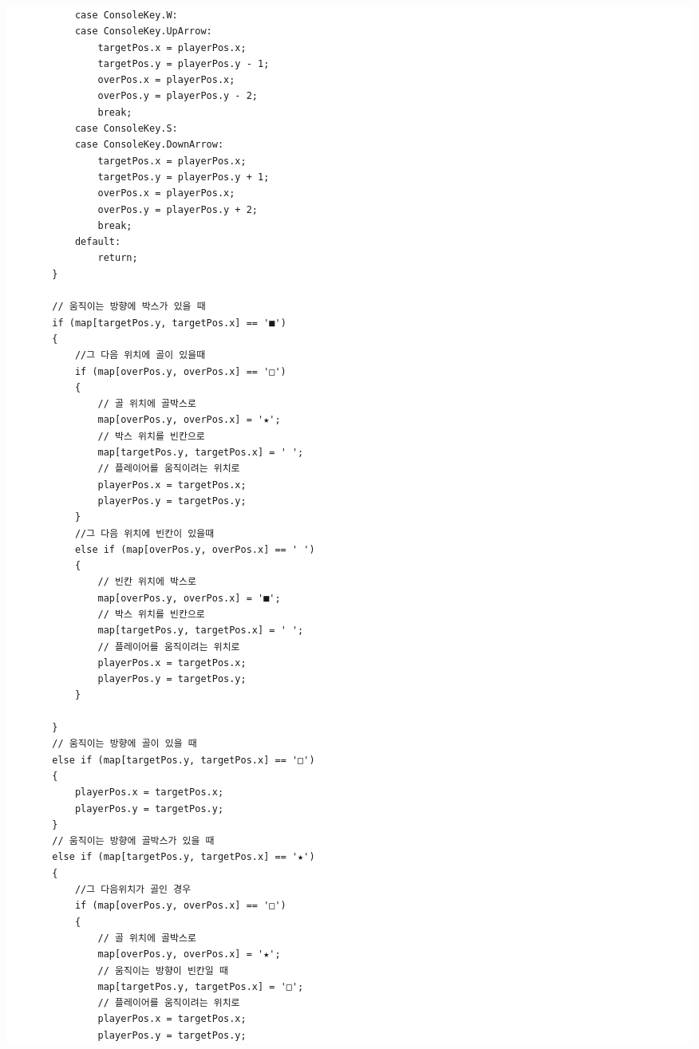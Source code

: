                 case ConsoleKey.W:
                case ConsoleKey.UpArrow:
                    targetPos.x = playerPos.x;
                    targetPos.y = playerPos.y - 1;
                    overPos.x = playerPos.x;
                    overPos.y = playerPos.y - 2;
                    break;
                case ConsoleKey.S:
                case ConsoleKey.DownArrow:
                    targetPos.x = playerPos.x;
                    targetPos.y = playerPos.y + 1;
                    overPos.x = playerPos.x;
                    overPos.y = playerPos.y + 2;
                    break;
                default:
                    return;
            }

            // 움직이는 방향에 박스가 있을 때
            if (map[targetPos.y, targetPos.x] == '■')
            {
                //그 다음 위치에 골이 있을때
                if (map[overPos.y, overPos.x] == '□')
                {
                    // 골 위치에 골박스로
                    map[overPos.y, overPos.x] = '★';
                    // 박스 위치를 빈칸으로
                    map[targetPos.y, targetPos.x] = ' ';
                    // 플레이어를 움직이려는 위치로
                    playerPos.x = targetPos.x;
                    playerPos.y = targetPos.y;
                }
                //그 다음 위치에 빈칸이 있을때
                else if (map[overPos.y, overPos.x] == ' ')
                {
                    // 빈칸 위치에 박스로
                    map[overPos.y, overPos.x] = '■';
                    // 박스 위치를 빈칸으로
                    map[targetPos.y, targetPos.x] = ' ';
                    // 플레이어를 움직이려는 위치로
                    playerPos.x = targetPos.x;
                    playerPos.y = targetPos.y;
                }

            }
            // 움직이는 방향에 골이 있을 때
            else if (map[targetPos.y, targetPos.x] == '□')
            {
                playerPos.x = targetPos.x;
                playerPos.y = targetPos.y;
            }
            // 움직이는 방향에 골박스가 있을 때
            else if (map[targetPos.y, targetPos.x] == '★')
            {
                //그 다음위치가 골인 경우
                if (map[overPos.y, overPos.x] == '□')
                {
                    // 골 위치에 골박스로
                    map[overPos.y, overPos.x] = '★';
                    // 움직이는 방향이 빈칸일 때
                    map[targetPos.y, targetPos.x] = '□';
                    // 플레이어를 움직이려는 위치로
                    playerPos.x = targetPos.x;
                    playerPos.y = targetPos.y;